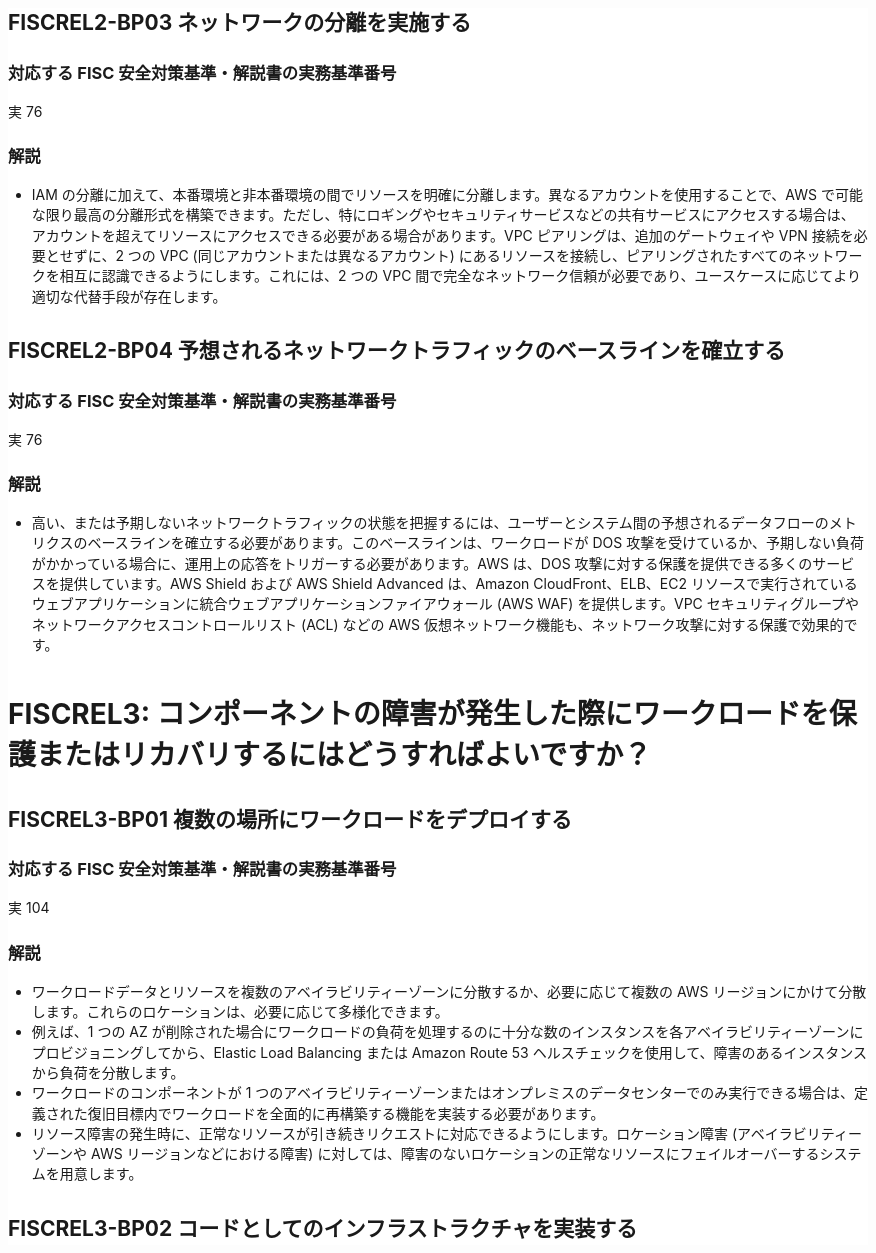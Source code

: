 ## FISCREL2-BP03 ネットワークの分離を実施する

### 対応する FISC 安全対策基準・解説書の実務基準番号

実 76

### 解説

- IAM の分離に加えて、本番環境と非本番環境の間でリソースを明確に分離します。異なるアカウントを使用することで、AWS で可能な限り最高の分離形式を構築できます。ただし、特にロギングやセキュリティサービスなどの共有サービスにアクセスする場合は、アカウントを超えてリソースにアクセスできる必要がある場合があります。VPC ピアリングは、追加のゲートウェイや VPN 接続を必要とせずに、2 つの VPC (同じアカウントまたは異なるアカウント) にあるリソースを接続し、ピアリングされたすべてのネットワークを相互に認識できるようにします。これには、2 つの VPC 間で完全なネットワーク信頼が必要であり、ユースケースに応じてより適切な代替手段が存在します。

## FISCREL2-BP04 予想されるネットワークトラフィックのベースラインを確立する

### 対応する FISC 安全対策基準・解説書の実務基準番号

実 76

### 解説

- 高い、または予期しないネットワークトラフィックの状態を把握するには、ユーザーとシステム間の予想されるデータフローのメトリクスのベースラインを確立する必要があります。このベースラインは、ワークロードが DOS 攻撃を受けているか、予期しない負荷がかかっている場合に、運用上の応答をトリガーする必要があります。AWS は、DOS 攻撃に対する保護を提供できる多くのサービスを提供しています。AWS Shield および AWS Shield Advanced は、Amazon CloudFront、ELB、EC2 リソースで実行されているウェブアプリケーションに統合ウェブアプリケーションファイアウォール (AWS WAF) を提供します。VPC セキュリティグループやネットワークアクセスコントロールリスト (ACL) などの AWS 仮想ネットワーク機能も、ネットワーク攻撃に対する保護で効果的です。

# FISCREL3: コンポーネントの障害が発生した際にワークロードを保護またはリカバリするにはどうすればよいですか？

## FISCREL3-BP01 複数の場所にワークロードをデプロイする

### 対応する FISC 安全対策基準・解説書の実務基準番号

実 104

### 解説

- ワークロードデータとリソースを複数のアベイラビリティーゾーンに分散するか、必要に応じて複数の AWS リージョンにかけて分散します。これらのロケーションは、必要に応じて多様化できます。
- 例えば、1 つの AZ が削除された場合にワークロードの負荷を処理するのに十分な数のインスタンスを各アベイラビリティーゾーンにプロビジョニングしてから、Elastic Load Balancing または Amazon Route 53 ヘルスチェックを使用して、障害のあるインスタンスから負荷を分散します。
- ワークロードのコンポーネントが 1 つのアベイラビリティーゾーンまたはオンプレミスのデータセンターでのみ実行できる場合は、定義された復旧目標内でワークロードを全面的に再構築する機能を実装する必要があります。
- リソース障害の発生時に、正常なリソースが引き続きリクエストに対応できるようにします。ロケーション障害 (アベイラビリティーゾーンや AWS リージョンなどにおける障害) に対しては、障害のないロケーションの正常なリソースにフェイルオーバーするシステムを用意します。

## FISCREL3-BP02 コードとしてのインフラストラクチャを実装する
